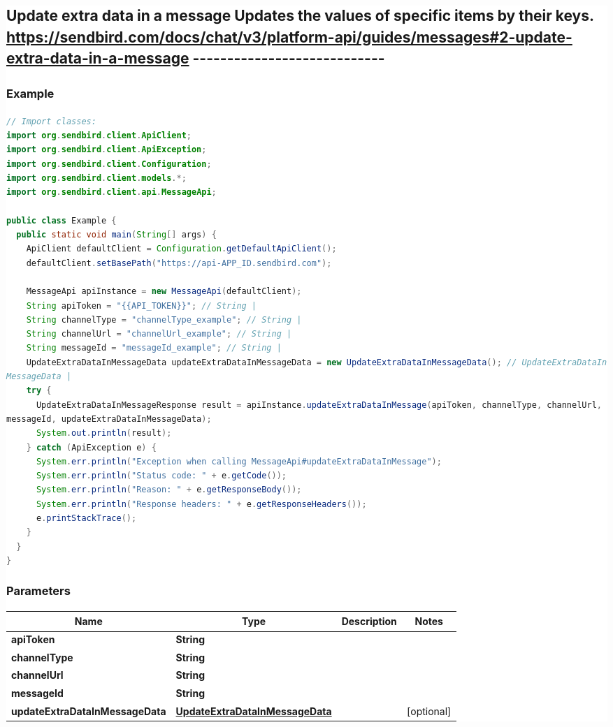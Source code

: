 ## Update extra data in a message  Updates the values of specific items by their keys.  https://sendbird.com/docs/chat/v3/platform-api/guides/messages#2-update-extra-data-in-a-message ----------------------------

### Example
```java
// Import classes:
import org.sendbird.client.ApiClient;
import org.sendbird.client.ApiException;
import org.sendbird.client.Configuration;
import org.sendbird.client.models.*;
import org.sendbird.client.api.MessageApi;

public class Example {
  public static void main(String[] args) {
    ApiClient defaultClient = Configuration.getDefaultApiClient();
    defaultClient.setBasePath("https://api-APP_ID.sendbird.com");

    MessageApi apiInstance = new MessageApi(defaultClient);
    String apiToken = "{{API_TOKEN}}"; // String | 
    String channelType = "channelType_example"; // String | 
    String channelUrl = "channelUrl_example"; // String | 
    String messageId = "messageId_example"; // String | 
    UpdateExtraDataInMessageData updateExtraDataInMessageData = new UpdateExtraDataInMessageData(); // UpdateExtraDataInMessageData | 
    try {
      UpdateExtraDataInMessageResponse result = apiInstance.updateExtraDataInMessage(apiToken, channelType, channelUrl, messageId, updateExtraDataInMessageData);
      System.out.println(result);
    } catch (ApiException e) {
      System.err.println("Exception when calling MessageApi#updateExtraDataInMessage");
      System.err.println("Status code: " + e.getCode());
      System.err.println("Reason: " + e.getResponseBody());
      System.err.println("Response headers: " + e.getResponseHeaders());
      e.printStackTrace();
    }
  }
}
```

### Parameters

| Name | Type | Description  | Notes |
|------------- | ------------- | ------------- | -------------|
| **apiToken** | **String**|  | |
| **channelType** | **String**|  | |
| **channelUrl** | **String**|  | |
| **messageId** | **String**|  | |
| **updateExtraDataInMessageData** | [**UpdateExtraDataInMessageData**](UpdateExtraDataInMessageData.md)|  | [optional] |
